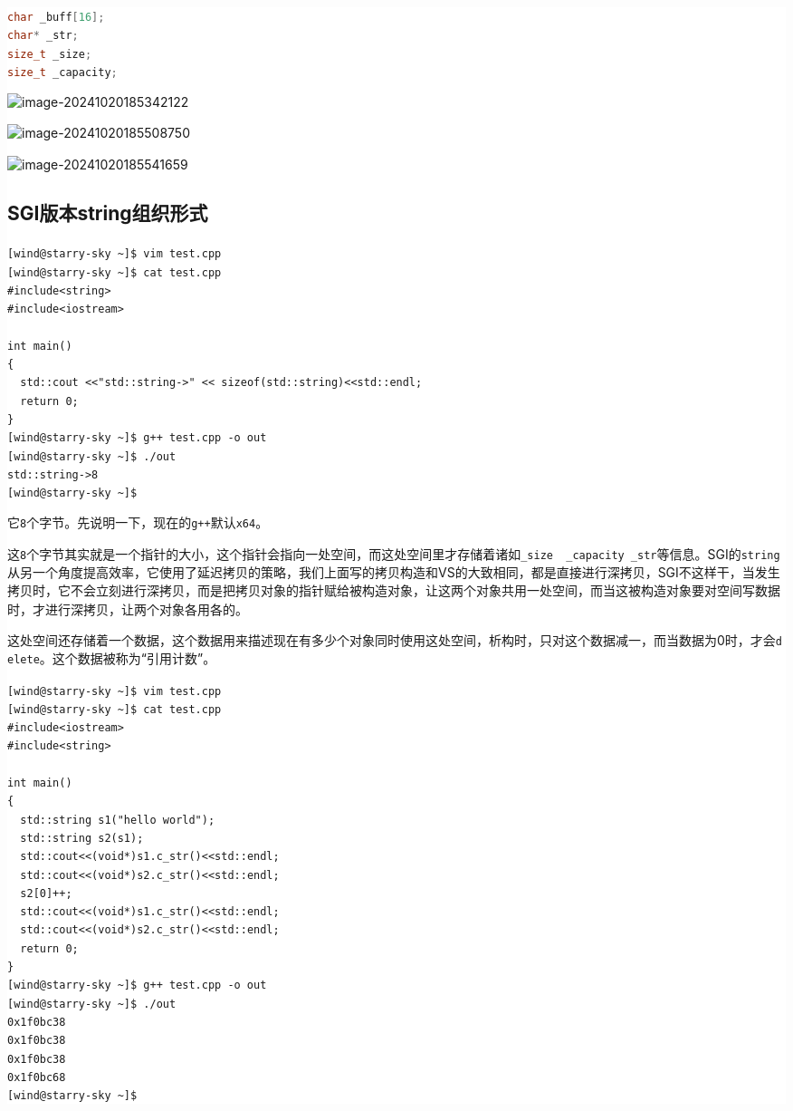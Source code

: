 ```cpp
char _buff[16];
char* _str;
size_t _size;
size_t _capacity;
```

![image-20241020185342122](https://md-wind.oss-cn-nanjing.aliyuncs.com/md/202410201853765.png)

![image-20241020185508750](https://md-wind.oss-cn-nanjing.aliyuncs.com/md/202410201855810.png)

![image-20241020185541659](https://md-wind.oss-cn-nanjing.aliyuncs.com/md/202410201855722.png)

## SGI版本string组织形式

```shell
[wind@starry-sky ~]$ vim test.cpp
[wind@starry-sky ~]$ cat test.cpp
#include<string>
#include<iostream>

int main()
{
  std::cout <<"std::string->" << sizeof(std::string)<<std::endl;
  return 0; 
}
[wind@starry-sky ~]$ g++ test.cpp -o out
[wind@starry-sky ~]$ ./out
std::string->8
[wind@starry-sky ~]$
```

它`8`个字节。先说明一下，现在的`g++`默认`x64`。

这`8`个字节其实就是一个指针的大小，这个指针会指向一处空间，而这处空间里才存储着诸如`_size  _capacity _str`等信息。SGI的`string`从另一个角度提高效率，它使用了延迟拷贝的策略，我们上面写的拷贝构造和VS的大致相同，都是直接进行深拷贝，SGI不这样干，当发生拷贝时，它不会立刻进行深拷贝，而是把拷贝对象的指针赋给被构造对象，让这两个对象共用一处空间，而当这被构造对象要对空间写数据时，才进行深拷贝，让两个对象各用各的。

这处空间还存储着一个数据，这个数据用来描述现在有多少个对象同时使用这处空间，析构时，只对这个数据减一，而当数据为0时，才会`delete`。这个数据被称为“引用计数”。

```shell
[wind@starry-sky ~]$ vim test.cpp
[wind@starry-sky ~]$ cat test.cpp
#include<iostream>
#include<string>

int main()
{
  std::string s1("hello world");
  std::string s2(s1);
  std::cout<<(void*)s1.c_str()<<std::endl;
  std::cout<<(void*)s2.c_str()<<std::endl;
  s2[0]++;
  std::cout<<(void*)s1.c_str()<<std::endl;
  std::cout<<(void*)s2.c_str()<<std::endl;
  return 0;
}
[wind@starry-sky ~]$ g++ test.cpp -o out
[wind@starry-sky ~]$ ./out
0x1f0bc38
0x1f0bc38
0x1f0bc38
0x1f0bc68
[wind@starry-sky ~]$
```
